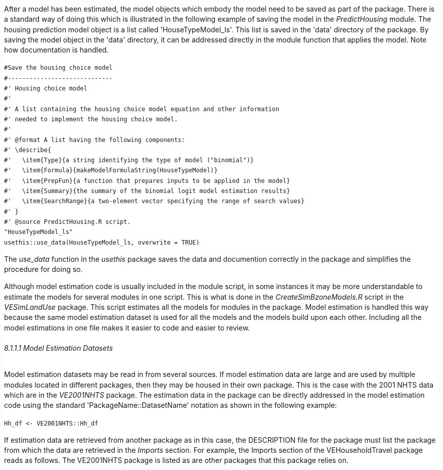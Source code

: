 After a model has been estimated, the model objects which embody the model need to be saved as part of the package. There is a standard way of doing this which is illustrated in the following example of saving the model in the *PredictHousing* module. The housing prediction model object is a list called 'HouseTypeModel_ls'. This list is saved in the 'data' directory of the package. By saving the model object in the 'data' directory, it can be addressed directly in the module function that applies the model. Note how documentation is handled.

```
#Save the housing choice model
#-----------------------------
#' Housing choice model
#'
#' A list containing the housing choice model equation and other information
#' needed to implement the housing choice model.
#'
#' @format A list having the following components:
#' \describe{
#'   \item{Type}{a string identifying the type of model ("binomial")}
#'   \item{Formula}{makeModelFormulaString(HouseTypeModel)}
#'   \item{PrepFun}{a function that prepares inputs to be applied in the model}
#'   \item{Summary}{the summary of the binomial logit model estimation results}
#'   \item{SearchRange}{a two-element vector specifying the range of search values}
#' }
#' @source PredictHousing.R script.
"HouseTypeModel_ls"
usethis::use_data(HouseTypeModel_ls, overwrite = TRUE)

```

The *use_data* function in the *usethis* package saves the data and documention correctly in the package and simplifies the procedure for doing so.

Although model estimation code is usually included in the module script, in some instances it may be more understandable to estimate the models for several modules in one script. This is what is done in the *CreateSimBzoneModels.R* script in the *VESimLandUse* package. This script estimates all the models for modules in the package. Model estimation is handled this way because the same model estimation dataset is used for all the models and the models build upon each other. Including all the model estimations in one file makes it easier to code and easier to review.

###### 8.1.1.1 Model Estimation Datasets
Model estimation datasets may be read in from several sources. If model estimation data are large and are used by multiple modules located in different packages, then they may be housed in their own package. This is the case with the 2001 NHTS data which are in the *VE2001NHTS* package. The estimation data in the package can be directly addressed in the model estimation code using the standard 'PackageName::DatasetName' notation as shown in the following example:  

```
Hh_df <- VE2001NHTS::Hh_df
```

If estimation data are retrieved from another package as in this case, the DESCRIPTION file for the package must list the package from which the data are retrieved in the *Imports* section. For example, the Imports section of the VEHouseholdTravel package reads as follows. The VE2001NHTS package is listed as are other packages that this package relies on.

